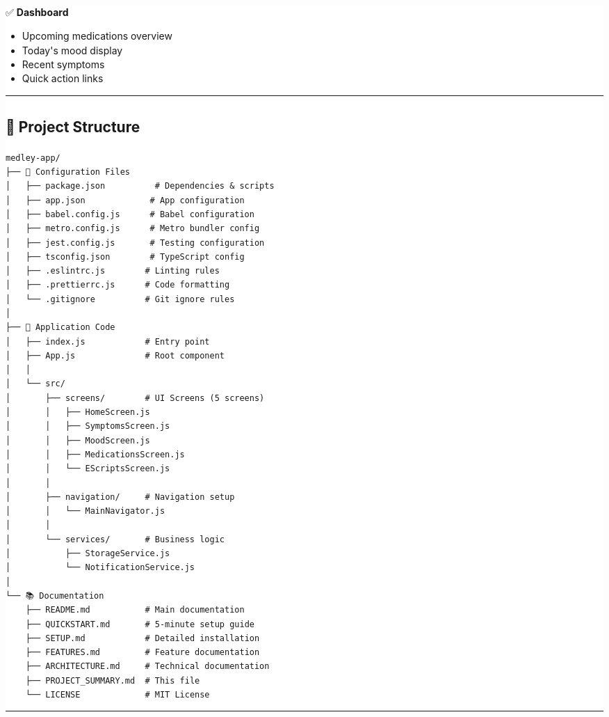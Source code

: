 ✅ **Dashboard**
- Upcoming medications overview
- Today's mood display
- Recent symptoms
- Quick action links

---

## 📂 Project Structure

```
medley-app/
├── 📄 Configuration Files
│   ├── package.json          # Dependencies & scripts
│   ├── app.json             # App configuration
│   ├── babel.config.js      # Babel configuration
│   ├── metro.config.js      # Metro bundler config
│   ├── jest.config.js       # Testing configuration
│   ├── tsconfig.json        # TypeScript config
│   ├── .eslintrc.js        # Linting rules
│   ├── .prettierrc.js      # Code formatting
│   └── .gitignore          # Git ignore rules
│
├── 📱 Application Code
│   ├── index.js            # Entry point
│   ├── App.js              # Root component
│   │
│   └── src/
│       ├── screens/        # UI Screens (5 screens)
│       │   ├── HomeScreen.js
│       │   ├── SymptomsScreen.js
│       │   ├── MoodScreen.js
│       │   ├── MedicationsScreen.js
│       │   └── EScriptsScreen.js
│       │
│       ├── navigation/     # Navigation setup
│       │   └── MainNavigator.js
│       │
│       └── services/       # Business logic
│           ├── StorageService.js
│           └── NotificationService.js
│
└── 📚 Documentation
    ├── README.md           # Main documentation
    ├── QUICKSTART.md       # 5-minute setup guide
    ├── SETUP.md            # Detailed installation
    ├── FEATURES.md         # Feature documentation
    ├── ARCHITECTURE.md     # Technical documentation
    ├── PROJECT_SUMMARY.md  # This file
    └── LICENSE             # MIT License
```

---